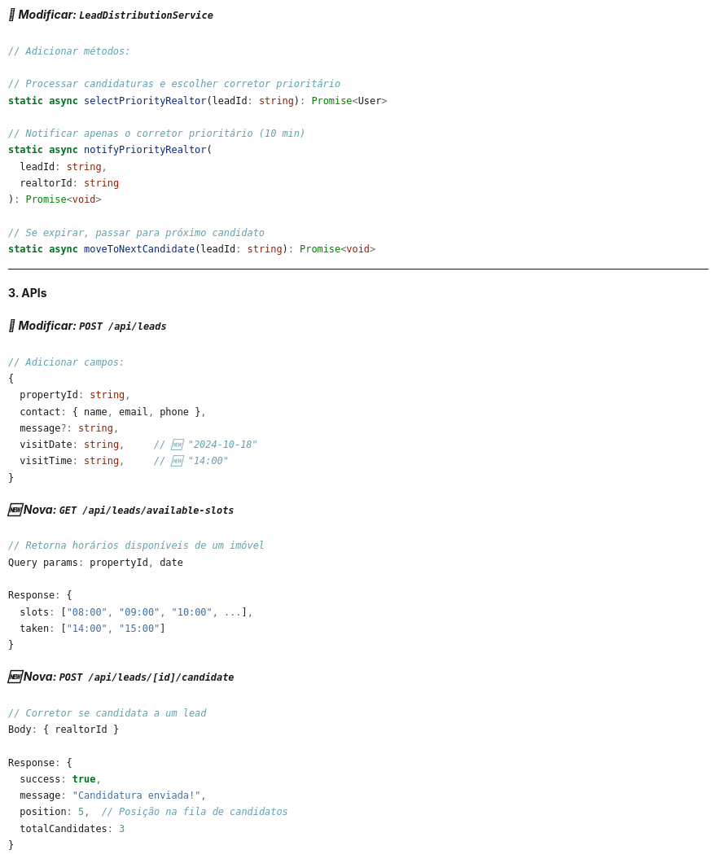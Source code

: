 ##### **🔄 Modificar: `LeadDistributionService`**
```typescript
// Adicionar métodos:

// Processar candidaturas e escolher corretor prioritário
static async selectPriorityRealtor(leadId: string): Promise<User>

// Notificar apenas o corretor prioritário (10 min)
static async notifyPriorityRealtor(
  leadId: string, 
  realtorId: string
): Promise<void>

// Se expirar, passar para próximo candidato
static async moveToNextCandidate(leadId: string): Promise<void>
```

---

#### **3. APIs**

##### **🔄 Modificar: `POST /api/leads`**
```typescript
// Adicionar campos:
{
  propertyId: string,
  contact: { name, email, phone },
  message?: string,
  visitDate: string,     // 🆕 "2024-10-18"
  visitTime: string,     // 🆕 "14:00"
}
```

##### **🆕 Nova: `GET /api/leads/available-slots`**
```typescript
// Retorna horários disponíveis de um imóvel
Query params: propertyId, date

Response: {
  slots: ["08:00", "09:00", "10:00", ...],
  taken: ["14:00", "15:00"]
}
```

##### **🆕 Nova: `POST /api/leads/[id]/candidate`**
```typescript
// Corretor se candidata a um lead
Body: { realtorId }

Response: {
  success: true,
  message: "Candidatura enviada!",
  position: 5,  // Posição na fila de candidatos
  totalCandidates: 3
}
```
